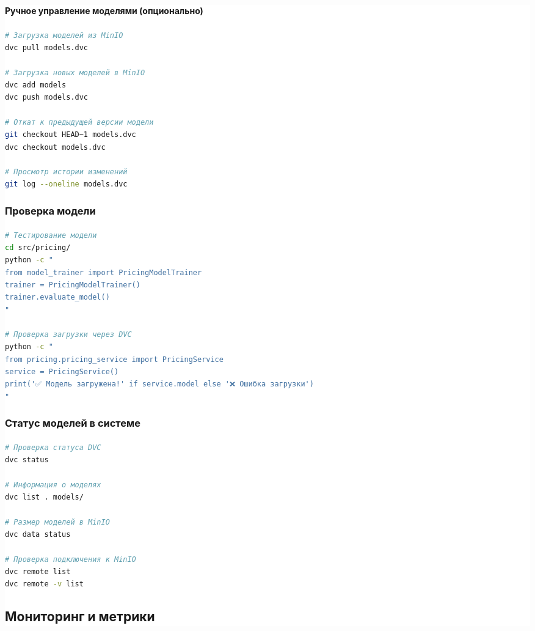 #### Ручное управление моделями (опционально)
```bash
# Загрузка моделей из MinIO
dvc pull models.dvc

# Загрузка новых моделей в MinIO
dvc add models
dvc push models.dvc

# Откат к предыдущей версии модели
git checkout HEAD~1 models.dvc
dvc checkout models.dvc

# Просмотр истории изменений
git log --oneline models.dvc
```

### Проверка модели
```bash
# Тестирование модели
cd src/pricing/
python -c "
from model_trainer import PricingModelTrainer
trainer = PricingModelTrainer()
trainer.evaluate_model()
"

# Проверка загрузки через DVC
python -c "
from pricing.pricing_service import PricingService
service = PricingService()
print('✅ Модель загружена!' if service.model else '❌ Ошибка загрузки')
"
```

### Статус моделей в системе
```bash
# Проверка статуса DVC
dvc status

# Информация о моделях
dvc list . models/

# Размер моделей в MinIO
dvc data status

# Проверка подключения к MinIO
dvc remote list
dvc remote -v list
```

## Мониторинг и метрики

